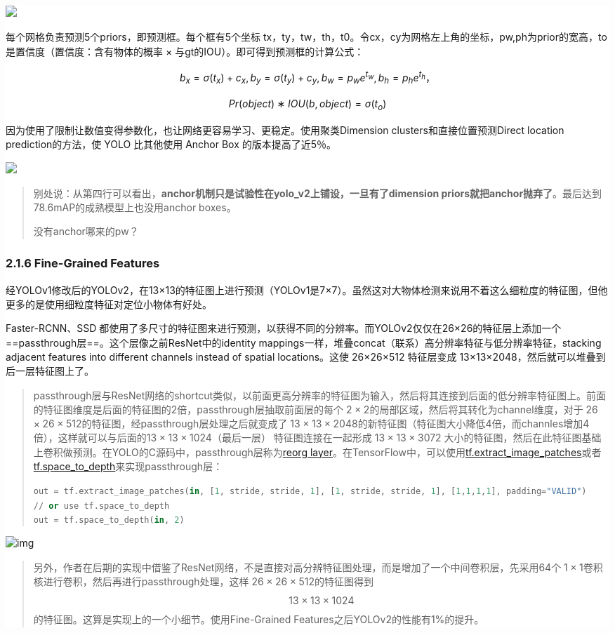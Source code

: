 ![](https://raw.githubusercontent.com/FermHan/tuchuang/master/20190604220631.png)

每个网格负责预测5个priors，即预测框。每个框有5个坐标 tx，ty，tw，th，t0。令cx，cy为网格左上角的坐标，pw,ph为prior的宽高，to是置信度（置信度：含有物体的概率 × 与gt的IOU）。即可得到预测框的计算公式：


$$
b_x=σ(t_x)+c_x,	
b_y = σ(t_y) + c_y ,
b_w = p_we^{t_w},
b_h = p_he^{t_h}，
$$

$$
Pr(object) ∗ IOU(b, object) = σ(t_o)
$$

因为使用了限制让数值变得参数化，也让网络更容易学习、更稳定。使用聚类Dimension clusters和直接位置预测Direct location prediction的方法，使 YOLO 比其他使用 Anchor Box 的版本提高了近5％。

![](https://raw.githubusercontent.com/FermHan/tuchuang/master/20190604221336.png)

>  别处说：从第四行可以看出，**anchor机制只是试验性在yolo_v2上铺设，一旦有了dimension priors就把anchor抛弃了**。最后达到78.6mAP的成熟模型上也没用anchor boxes。
>
>  没有anchor哪来的pw？

### 2.1.6 Fine-Grained Features

经YOLOv1修改后的YOLOv2，在13×13的特征图上进行预测（YOLOv1是7×7）。虽然这对大物体检测来说用不着这么细粒度的特征图，但他更多的是使用细粒度特征对定位小物体有好处。

Faster-RCNN、SSD 都使用了多尺寸的特征图来进行预测，以获得不同的分辨率。而YOLOv2仅仅在26×26的特征层上添加一个==passthrough层==。这个层像之前ResNet中的identity mappings一样，堆叠concat（联系）高分辨率特征与低分辨率特征，stacking adjacent features into different channels instead of spatial locations。这使 26×26×512 特征层变成 13×13×2048，然后就可以堆叠到后一层特征图上了。

> passthrough层与ResNet网络的shortcut类似，以前面更高分辨率的特征图为输入，然后将其连接到后面的低分辨率特征图上。前面的特征图维度是后面的特征图的2倍，passthrough层抽取前面层的每个 $2\times2$的局部区域，然后将其转化为channel维度，对于 $26\times26\times512$的特征图，经passthrough层处理之后就变成了 $13\times13\times2048$的新特征图（特征图大小降低4倍，而channles增加4倍），这样就可以与后面的$13\times13\times1024$（最后一层）  特征图连接在一起形成 $13\times13\times3072$ 大小的特征图，然后在此特征图基础上卷积做预测。在YOLO的C源码中，passthrough层称为[reorg layer](https://github.com/pjreddie/darknet/blob/master/src/reorg_layer.c)。在TensorFlow中，可以使用[tf.extract_image_patches](www.tensorflow.org/api_docs/python/tf/extract_image_patches)或者[tf.space_to_depth](www.tensorflow.org/api_docs/python/tf/space_to_depth)来实现passthrough层：
>
> ```python
> out = tf.extract_image_patches(in, [1, stride, stride, 1], [1, stride, stride, 1], [1,1,1,1], padding="VALID")
> // or use tf.space_to_depth
> out = tf.space_to_depth(in, 2)
> ```

![img](https://pic3.zhimg.com/80/v2-c94c787a81c1216d8963f7c173c6f086_hd.jpg)

> 另外，作者在后期的实现中借鉴了ResNet网络，不是直接对高分辨特征图处理，而是增加了一个中间卷积层，先采用64个 $1\times1$卷积核进行卷积，然后再进行passthrough处理，这样  $26\times26\times512$的特征图得到 $$13\times13\times1024$$ 的特征图。这算是实现上的一个小细节。使用Fine-Grained Features之后YOLOv2的性能有1%的提升。
